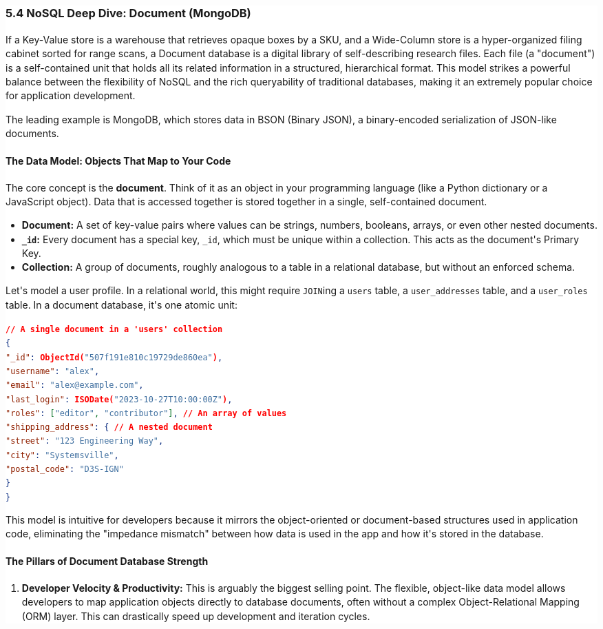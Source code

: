 ### **5.4 NoSQL Deep Dive: Document (MongoDB)**

If a Key-Value store is a warehouse that retrieves opaque boxes by a SKU, and a Wide-Column store is a hyper-organized filing cabinet sorted for range scans, a Document database is a digital library of self-describing research files. Each file (a "document") is a self-contained unit that holds all its related information in a structured, hierarchical format. This model strikes a powerful balance between the flexibility of NoSQL and the rich queryability of traditional databases, making it an extremely popular choice for application development.

The leading example is MongoDB, which stores data in BSON (Binary JSON), a binary-encoded serialization of JSON-like documents.

#### **The Data Model: Objects That Map to Your Code**

The core concept is the **document**. Think of it as an object in your programming language (like a Python dictionary or a JavaScript object). Data that is accessed together is stored together in a single, self-contained document.

* **Document:** A set of key-value pairs where values can be strings, numbers, booleans, arrays, or even other nested documents.
* **`_id`:** Every document has a special key, `_id`, which must be unique within a collection. This acts as the document's Primary Key.
* **Collection:** A group of documents, roughly analogous to a table in a relational database, but without an enforced schema.

Let's model a user profile. In a relational world, this might require `JOIN`ing a `users` table, a `user_addresses` table, and a `user_roles` table. In a document database, it's one atomic unit:

```json
// A single document in a 'users' collection
{
"_id": ObjectId("507f191e810c19729de860ea"),
"username": "alex",
"email": "alex@example.com",
"last_login": ISODate("2023-10-27T10:00:00Z"),
"roles": ["editor", "contributor"], // An array of values
"shipping_address": { // A nested document
"street": "123 Engineering Way",
"city": "Systemsville",
"postal_code": "D3S-IGN"
}
}
```

This model is intuitive for developers because it mirrors the object-oriented or document-based structures used in application code, eliminating the "impedance mismatch" between how data is used in the app and how it's stored in the database.

#### **The Pillars of Document Database Strength**

1. **Developer Velocity & Productivity:** This is arguably the biggest selling point. The flexible, object-like data model allows developers to map application objects directly to database documents, often without a complex Object-Relational Mapping (ORM) layer. This can drastically speed up development and iteration cycles.
